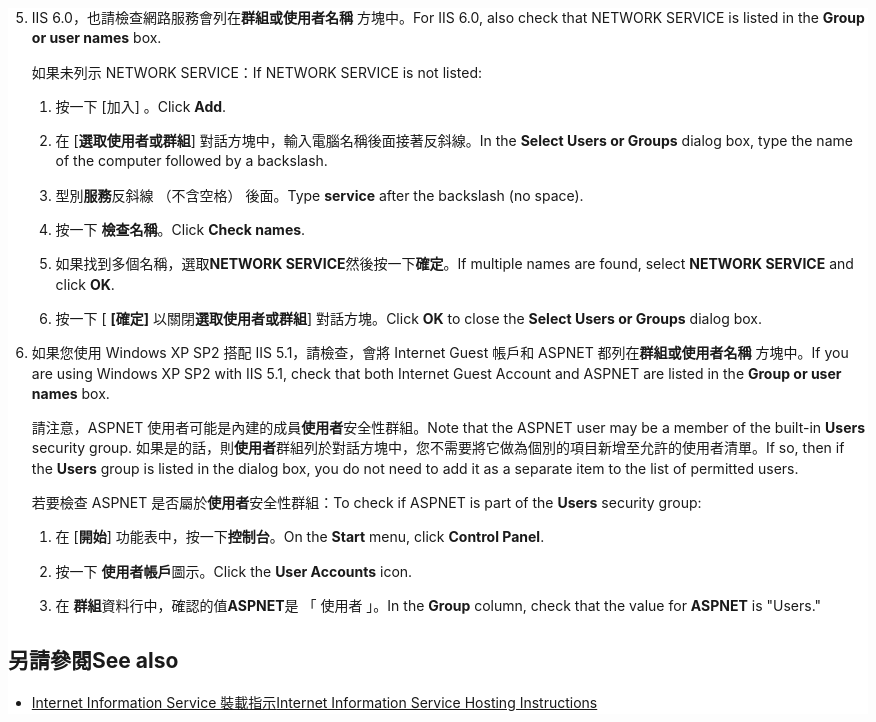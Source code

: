 5. <span data-ttu-id="1c088-195">IIS 6.0，也請檢查網路服務會列在**群組或使用者名稱** 方塊中。</span><span class="sxs-lookup"><span data-stu-id="1c088-195">For IIS 6.0, also check that NETWORK SERVICE is listed in the **Group or user names** box.</span></span>  
  
     <span data-ttu-id="1c088-196">如果未列示 NETWORK SERVICE：</span><span class="sxs-lookup"><span data-stu-id="1c088-196">If NETWORK SERVICE is not listed:</span></span>  
  
    1. <span data-ttu-id="1c088-197">按一下 [加入] 。</span><span class="sxs-lookup"><span data-stu-id="1c088-197">Click **Add**.</span></span>  
  
    2. <span data-ttu-id="1c088-198">在 [**選取使用者或群組**] 對話方塊中，輸入電腦名稱後面接著反斜線。</span><span class="sxs-lookup"><span data-stu-id="1c088-198">In the **Select Users or Groups** dialog box, type the name of the computer followed by a backslash.</span></span>  
  
    3. <span data-ttu-id="1c088-199">型別**服務**反斜線 （不含空格） 後面。</span><span class="sxs-lookup"><span data-stu-id="1c088-199">Type **service** after the backslash (no space).</span></span>  
  
    4. <span data-ttu-id="1c088-200">按一下 **檢查名稱**。</span><span class="sxs-lookup"><span data-stu-id="1c088-200">Click **Check names**.</span></span>  
  
    5. <span data-ttu-id="1c088-201">如果找到多個名稱，選取**NETWORK SERVICE**然後按一下**確定**。</span><span class="sxs-lookup"><span data-stu-id="1c088-201">If multiple names are found, select **NETWORK SERVICE** and click **OK**.</span></span>  
  
    6. <span data-ttu-id="1c088-202">按一下 [ **[確定]** 以關閉**選取使用者或群組**] 對話方塊。</span><span class="sxs-lookup"><span data-stu-id="1c088-202">Click **OK** to close the **Select Users or Groups** dialog box.</span></span>  
  
6. <span data-ttu-id="1c088-203">如果您使用 Windows XP SP2 搭配 IIS 5.1，請檢查，會將 Internet Guest 帳戶和 ASPNET 都列在**群組或使用者名稱** 方塊中。</span><span class="sxs-lookup"><span data-stu-id="1c088-203">If you are using Windows XP SP2 with IIS 5.1, check that both Internet Guest Account and ASPNET are listed in the **Group or user names** box.</span></span>  
  
     <span data-ttu-id="1c088-204">請注意，ASPNET 使用者可能是內建的成員**使用者**安全性群組。</span><span class="sxs-lookup"><span data-stu-id="1c088-204">Note that the ASPNET user may be a member of the built-in **Users** security group.</span></span> <span data-ttu-id="1c088-205">如果是的話，則**使用者**群組列於對話方塊中，您不需要將它做為個別的項目新增至允許的使用者清單。</span><span class="sxs-lookup"><span data-stu-id="1c088-205">If so, then if the **Users** group is listed in the dialog box, you do not need to add it as a separate item to the list of permitted users.</span></span>  
  
     <span data-ttu-id="1c088-206">若要檢查 ASPNET 是否屬於**使用者**安全性群組：</span><span class="sxs-lookup"><span data-stu-id="1c088-206">To check if ASPNET is part of the **Users** security group:</span></span>  
  
    1. <span data-ttu-id="1c088-207">在 [**開始**] 功能表中，按一下**控制台**。</span><span class="sxs-lookup"><span data-stu-id="1c088-207">On the **Start** menu, click **Control Panel**.</span></span>  
  
    2. <span data-ttu-id="1c088-208">按一下 **使用者帳戶**圖示。</span><span class="sxs-lookup"><span data-stu-id="1c088-208">Click the **User Accounts** icon.</span></span>  
  
    3. <span data-ttu-id="1c088-209">在 **群組**資料行中，確認的值**ASPNET**是 「 使用者 」。</span><span class="sxs-lookup"><span data-stu-id="1c088-209">In the **Group** column, check that the value for **ASPNET** is "Users."</span></span>  
  
## <a name="see-also"></a><span data-ttu-id="1c088-210">另請參閱</span><span class="sxs-lookup"><span data-stu-id="1c088-210">See also</span></span>

- [<span data-ttu-id="1c088-211">Internet Information Service 裝載指示</span><span class="sxs-lookup"><span data-stu-id="1c088-211">Internet Information Service Hosting Instructions</span></span>](../../../../docs/framework/wcf/samples/internet-information-service-hosting-instructions.md)
